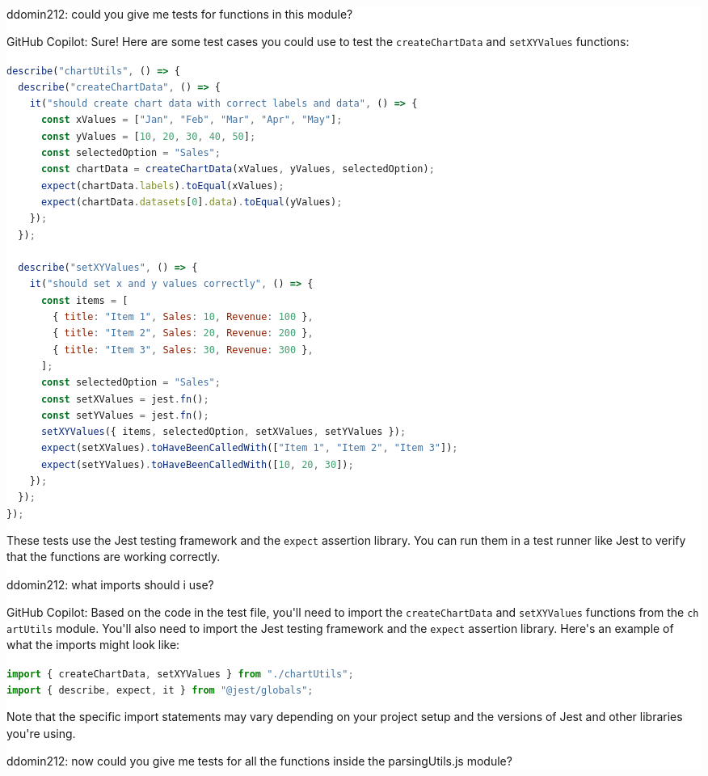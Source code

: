 ddomin212: could you give me tests for functions in this module?

GitHub Copilot: Sure! Here are some test cases you could use to test the `createChartData` and `setXYValues` functions:

```javascript
describe("chartUtils", () => {
  describe("createChartData", () => {
    it("should create chart data with correct labels and data", () => {
      const xValues = ["Jan", "Feb", "Mar", "Apr", "May"];
      const yValues = [10, 20, 30, 40, 50];
      const selectedOption = "Sales";
      const chartData = createChartData(xValues, yValues, selectedOption);
      expect(chartData.labels).toEqual(xValues);
      expect(chartData.datasets[0].data).toEqual(yValues);
    });
  });

  describe("setXYValues", () => {
    it("should set x and y values correctly", () => {
      const items = [
        { title: "Item 1", Sales: 10, Revenue: 100 },
        { title: "Item 2", Sales: 20, Revenue: 200 },
        { title: "Item 3", Sales: 30, Revenue: 300 },
      ];
      const selectedOption = "Sales";
      const setXValues = jest.fn();
      const setYValues = jest.fn();
      setXYValues({ items, selectedOption, setXValues, setYValues });
      expect(setXValues).toHaveBeenCalledWith(["Item 1", "Item 2", "Item 3"]);
      expect(setYValues).toHaveBeenCalledWith([10, 20, 30]);
    });
  });
});
```

These tests use the Jest testing framework and the `expect` assertion library. You can run them in a test runner like Jest to verify that the functions are working correctly.

ddomin212: what imports should i use?

GitHub Copilot: Based on the code in the test file, you'll need to import the `createChartData` and `setXYValues` functions from the `chartUtils` module. You'll also need to import the Jest testing framework and the `expect` assertion library. Here's an example of what the imports might look like:

```javascript
import { createChartData, setXYValues } from "./chartUtils";
import { describe, expect, it } from "@jest/globals";
```

Note that the specific import statements may vary depending on your project setup and the versions of Jest and other libraries you're using.

ddomin212: now could you give me tests for all the functions inside the parsingUtils.js module?

